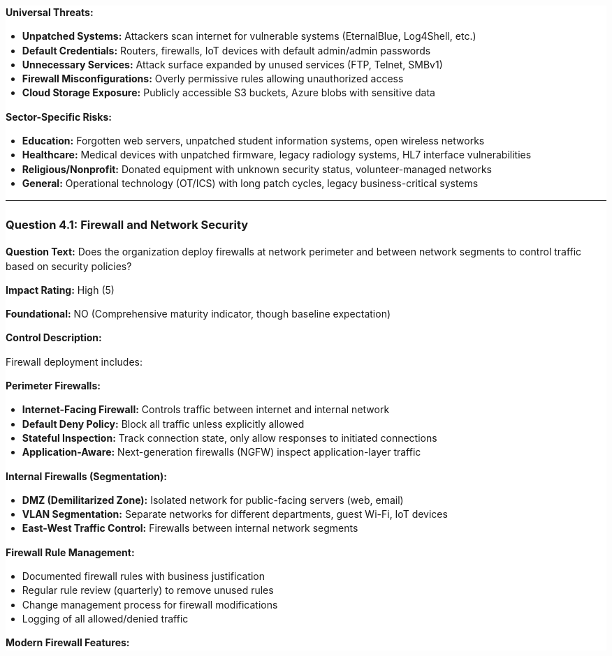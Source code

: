 **Universal Threats:**

- **Unpatched Systems:** Attackers scan internet for vulnerable systems (EternalBlue, Log4Shell, etc.)
- **Default Credentials:** Routers, firewalls, IoT devices with default admin/admin passwords
- **Unnecessary Services:** Attack surface expanded by unused services (FTP, Telnet, SMBv1)
- **Firewall Misconfigurations:** Overly permissive rules allowing unauthorized access
- **Cloud Storage Exposure:** Publicly accessible S3 buckets, Azure blobs with sensitive data

**Sector-Specific Risks:**

- **Education:** Forgotten web servers, unpatched student information systems, open wireless networks
- **Healthcare:** Medical devices with unpatched firmware, legacy radiology systems, HL7 interface vulnerabilities
- **Religious/Nonprofit:** Donated equipment with unknown security status, volunteer-managed networks
- **General:** Operational technology (OT/ICS) with long patch cycles, legacy business-critical systems

---

### Question 4.1: Firewall and Network Security

**Question Text:**
Does the organization deploy firewalls at network perimeter and between network segments to control traffic based on security policies?

**Impact Rating:** High (5)

**Foundational:** NO (Comprehensive maturity indicator, though baseline expectation)

**Control Description:**

Firewall deployment includes:

**Perimeter Firewalls:**

- **Internet-Facing Firewall:** Controls traffic between internet and internal network
- **Default Deny Policy:** Block all traffic unless explicitly allowed
- **Stateful Inspection:** Track connection state, only allow responses to initiated connections
- **Application-Aware:** Next-generation firewalls (NGFW) inspect application-layer traffic

**Internal Firewalls (Segmentation):**

- **DMZ (Demilitarized Zone):** Isolated network for public-facing servers (web, email)
- **VLAN Segmentation:** Separate networks for different departments, guest Wi-Fi, IoT devices
- **East-West Traffic Control:** Firewalls between internal network segments

**Firewall Rule Management:**

- Documented firewall rules with business justification
- Regular rule review (quarterly) to remove unused rules
- Change management process for firewall modifications
- Logging of all allowed/denied traffic

**Modern Firewall Features:**
